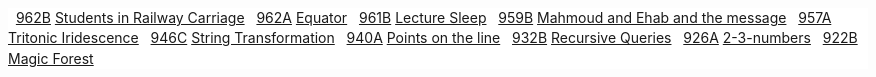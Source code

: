 <td><a href="https://github.com/takahironakamori/Codeforces/tree/master/Submissions/"></a></td>
<td>&nbsp;</td>
</tr>
<tr>
<td><a href="https://codeforces.com/problemset/problem/962/B">962B</a></td>
<td><a href="https://codeforces.com/problemset/problem/962/B">Students in Railway Carriage</a></td>
<td><a href="https://github.com/takahironakamori/Codeforces/tree/master/Submissions/"></a></td>
<td>&nbsp;</td>
</tr>
<tr>
<td><a href="https://codeforces.com/problemset/problem/962/A">962A</a></td>
<td><a href="https://codeforces.com/problemset/problem/962/A">Equator</a></td>
<td><a href="https://github.com/takahironakamori/Codeforces/tree/master/Submissions/"></a></td>
<td>&nbsp;</td>
</tr>
<tr>
<td><a href="https://codeforces.com/problemset/problem/961/B">961B</a></td>
<td><a href="https://codeforces.com/problemset/problem/961/B">Lecture Sleep</a></td>
<td><a href="https://github.com/takahironakamori/Codeforces/tree/master/Submissions/"></a></td>
<td>&nbsp;</td>
</tr>
<tr>
<td><a href="https://codeforces.com/problemset/problem/959/B">959B</a></td>
<td><a href="https://codeforces.com/problemset/problem/959/B">Mahmoud and Ehab and the message</a></td>
<td><a href="https://github.com/takahironakamori/Codeforces/tree/master/Submissions/"></a></td>
<td>&nbsp;</td>
</tr>
<tr>
<td><a href="https://codeforces.com/problemset/problem/957/A">957A</a></td>
<td><a href="https://codeforces.com/problemset/problem/957/A">Tritonic Iridescence</a></td>
<td><a href="https://github.com/takahironakamori/Codeforces/tree/master/Submissions/"></a></td>
<td>&nbsp;</td>
</tr>
<tr>
<td><a href="https://codeforces.com/problemset/problem/946/C">946C</a></td>
<td><a href="https://codeforces.com/problemset/problem/946/C">String Transformation</a></td>
<td><a href="https://github.com/takahironakamori/Codeforces/tree/master/Submissions/"></a></td>
<td>&nbsp;</td>
</tr>
<tr>
<td><a href="https://codeforces.com/problemset/problem/940/A">940A</a></td>
<td><a href="https://codeforces.com/problemset/problem/940/A">Points on the line</a></td>
<td><a href="https://github.com/takahironakamori/Codeforces/tree/master/Submissions/"></a></td>
<td>&nbsp;</td>
</tr>
<tr>
<td><a href="https://codeforces.com/problemset/problem/932/B">932B</a></td>
<td><a href="https://codeforces.com/problemset/problem/932/B">Recursive Queries</a></td>
<td><a href="https://github.com/takahironakamori/Codeforces/tree/master/Submissions/"></a></td>
<td>&nbsp;</td>
</tr>
<tr>
<td><a href="https://codeforces.com/problemset/problem/926/A">926A</a></td>
<td><a href="https://codeforces.com/problemset/problem/926/A">2-3-numbers</a></td>
<td><a href="https://github.com/takahironakamori/Codeforces/tree/master/Submissions/"></a></td>
<td>&nbsp;</td>
</tr>
<tr>
<td><a href="https://codeforces.com/problemset/problem/922/B">922B</a></td>
<td><a href="https://codeforces.com/problemset/problem/922/B">Magic Forest</a></td>
<td><a href="https://github.com/takahironakamori/Codeforces/tree/master/Submissions/"></a></td>
<td>&nbsp;</td>
</tr>
